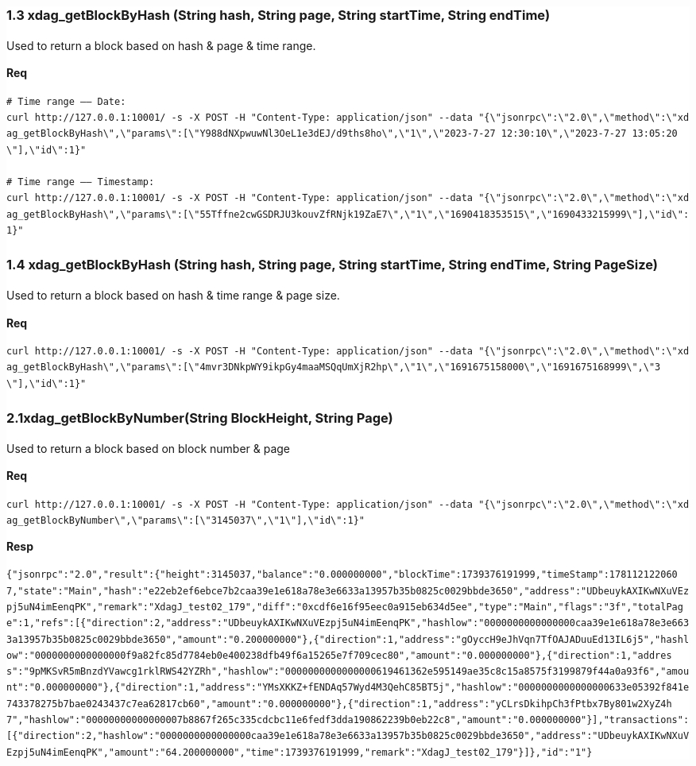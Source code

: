

### 1.3 xdag_getBlockByHash (String hash, String page, String startTime, String endTime)

Used to return a block based on hash & page & time range.

**Req**

```shell
# Time range —— Date:
curl http://127.0.0.1:10001/ -s -X POST -H "Content-Type: application/json" --data "{\"jsonrpc\":\"2.0\",\"method\":\"xdag_getBlockByHash\",\"params\":[\"Y988dNXpwuwNl3OeL1e3dEJ/d9ths8ho\",\"1\",\"2023-7-27 12:30:10\",\"2023-7-27 13:05:20\"],\"id\":1}"   

# Time range —— Timestamp:
curl http://127.0.0.1:10001/ -s -X POST -H "Content-Type: application/json" --data "{\"jsonrpc\":\"2.0\",\"method\":\"xdag_getBlockByHash\",\"params\":[\"55Tffne2cwGSDRJU3kouvZfRNjk19ZaE7\",\"1\",\"1690418353515\",\"1690433215999\"],\"id\":1}"
```



### 1.4 xdag_getBlockByHash (String hash, String page, String startTime, String endTime, String PageSize)

Used to return a block based on hash & time range & page size.

**Req**

```shell
curl http://127.0.0.1:10001/ -s -X POST -H "Content-Type: application/json" --data "{\"jsonrpc\":\"2.0\",\"method\":\"xdag_getBlockByHash\",\"params\":[\"4mvr3DNkpWY9ikpGy4maaMSQqUmXjR2hp\",\"1\",\"1691675158000\",\"1691675168999\",\"3\"],\"id\":1}"
```



### 2.1xdag_getBlockByNumber(String BlockHeight, String Page)

Used to return a block based on block number & page

**Req**

```shell
curl http://127.0.0.1:10001/ -s -X POST -H "Content-Type: application/json" --data "{\"jsonrpc\":\"2.0\",\"method\":\"xdag_getBlockByNumber\",\"params\":[\"3145037\",\"1\"],\"id\":1}"
```

**Resp**

```shell
{"jsonrpc":"2.0","result":{"height":3145037,"balance":"0.000000000","blockTime":1739376191999,"timeStamp":1781121220607,"state":"Main","hash":"e22eb2ef6ebce7b2caa39e1e618a78e3e6633a13957b35b0825c0029bbde3650","address":"UDbeuykAXIKwNXuVEzpj5uN4imEenqPK","remark":"XdagJ_test02_179","diff":"0xcdf6e16f95eec0a915eb634d5ee","type":"Main","flags":"3f","totalPage":1,"refs":[{"direction":2,"address":"UDbeuykAXIKwNXuVEzpj5uN4imEenqPK","hashlow":"0000000000000000caa39e1e618a78e3e6633a13957b35b0825c0029bbde3650","amount":"0.200000000"},{"direction":1,"address":"gOyccH9eJhVqn7TfOAJADuuEd13IL6j5","hashlow":"0000000000000000f9a82fc85d7784eb0e400238dfb49f6a15265e7f709cec80","amount":"0.000000000"},{"direction":1,"address":"9pMKSvR5mBnzdYVawcg1rklRWS42YZRh","hashlow":"0000000000000000619461362e595149ae35c8c15a8575f3199879f44a0a93f6","amount":"0.000000000"},{"direction":1,"address":"YMsXKKZ+fENDAq57Wyd4M3QehC85BT5j","hashlow":"0000000000000000633e05392f841e743378275b7bae0243437c7ea62817cb60","amount":"0.000000000"},{"direction":1,"address":"yCLrsDkihpCh3fPtbx7By801w2XyZ4h7","hashlow":"00000000000000007b8867f265c335cdcbc11e6fedf3dda190862239b0eb22c8","amount":"0.000000000"}],"transactions":[{"direction":2,"hashlow":"0000000000000000caa39e1e618a78e3e6633a13957b35b0825c0029bbde3650","address":"UDbeuykAXIKwNXuVEzpj5uN4imEenqPK","amount":"64.200000000","time":1739376191999,"remark":"XdagJ_test02_179"}]},"id":"1"}                                                            
```
